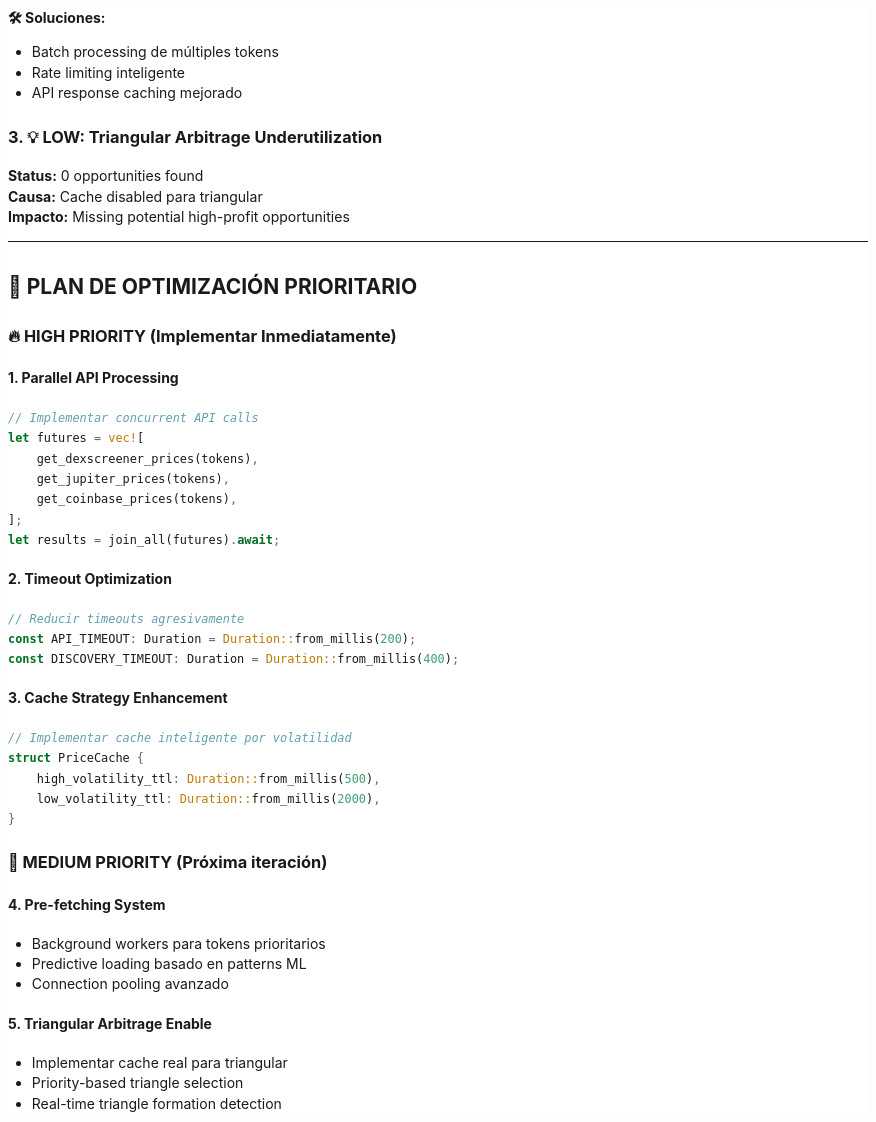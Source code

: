 **🛠️ Soluciones:**
- Batch processing de múltiples tokens
- Rate limiting inteligente
- API response caching mejorado

### 3. 💡 LOW: Triangular Arbitrage Underutilization
**Status:** 0 opportunities found  
**Causa:** Cache disabled para triangular  
**Impacto:** Missing potential high-profit opportunities  

---

## 🎯 PLAN DE OPTIMIZACIÓN PRIORITARIO

### 🔥 HIGH PRIORITY (Implementar Inmediatamente)

#### 1. Parallel API Processing
```rust
// Implementar concurrent API calls
let futures = vec![
    get_dexscreener_prices(tokens),
    get_jupiter_prices(tokens),
    get_coinbase_prices(tokens),
];
let results = join_all(futures).await;
```

#### 2. Timeout Optimization
```rust
// Reducir timeouts agresivamente
const API_TIMEOUT: Duration = Duration::from_millis(200);
const DISCOVERY_TIMEOUT: Duration = Duration::from_millis(400);
```

#### 3. Cache Strategy Enhancement
```rust
// Implementar cache inteligente por volatilidad
struct PriceCache {
    high_volatility_ttl: Duration::from_millis(500),
    low_volatility_ttl: Duration::from_millis(2000),
}
```

### 🔶 MEDIUM PRIORITY (Próxima iteración)

#### 4. Pre-fetching System
- Background workers para tokens prioritarios
- Predictive loading basado en patterns ML
- Connection pooling avanzado

#### 5. Triangular Arbitrage Enable
- Implementar cache real para triangular
- Priority-based triangle selection
- Real-time triangle formation detection
